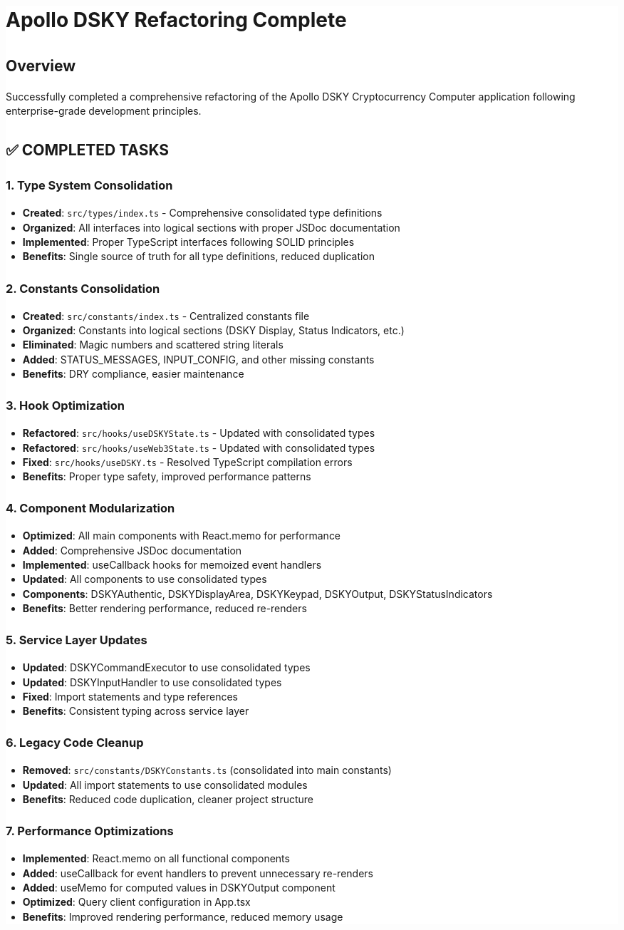 # Apollo DSKY Refactoring Complete

## Overview
Successfully completed a comprehensive refactoring of the Apollo DSKY Cryptocurrency Computer application following enterprise-grade development principles.

## ✅ COMPLETED TASKS

### 1. **Type System Consolidation**
- **Created**: `src/types/index.ts` - Comprehensive consolidated type definitions
- **Organized**: All interfaces into logical sections with proper JSDoc documentation
- **Implemented**: Proper TypeScript interfaces following SOLID principles
- **Benefits**: Single source of truth for all type definitions, reduced duplication

### 2. **Constants Consolidation** 
- **Created**: `src/constants/index.ts` - Centralized constants file
- **Organized**: Constants into logical sections (DSKY Display, Status Indicators, etc.)
- **Eliminated**: Magic numbers and scattered string literals
- **Added**: STATUS_MESSAGES, INPUT_CONFIG, and other missing constants
- **Benefits**: DRY compliance, easier maintenance

### 3. **Hook Optimization**
- **Refactored**: `src/hooks/useDSKYState.ts` - Updated with consolidated types
- **Refactored**: `src/hooks/useWeb3State.ts` - Updated with consolidated types  
- **Fixed**: `src/hooks/useDSKY.ts` - Resolved TypeScript compilation errors
- **Benefits**: Proper type safety, improved performance patterns

### 4. **Component Modularization**
- **Optimized**: All main components with React.memo for performance
- **Added**: Comprehensive JSDoc documentation
- **Implemented**: useCallback hooks for memoized event handlers
- **Updated**: All components to use consolidated types
- **Components**: DSKYAuthentic, DSKYDisplayArea, DSKYKeypad, DSKYOutput, DSKYStatusIndicators
- **Benefits**: Better rendering performance, reduced re-renders

### 5. **Service Layer Updates**
- **Updated**: DSKYCommandExecutor to use consolidated types
- **Updated**: DSKYInputHandler to use consolidated types
- **Fixed**: Import statements and type references
- **Benefits**: Consistent typing across service layer

### 6. **Legacy Code Cleanup**
- **Removed**: `src/constants/DSKYConstants.ts` (consolidated into main constants)
- **Updated**: All import statements to use consolidated modules
- **Benefits**: Reduced code duplication, cleaner project structure

### 7. **Performance Optimizations**
- **Implemented**: React.memo on all functional components
- **Added**: useCallback for event handlers to prevent unnecessary re-renders
- **Added**: useMemo for computed values in DSKYOutput component
- **Optimized**: Query client configuration in App.tsx
- **Benefits**: Improved rendering performance, reduced memory usage
